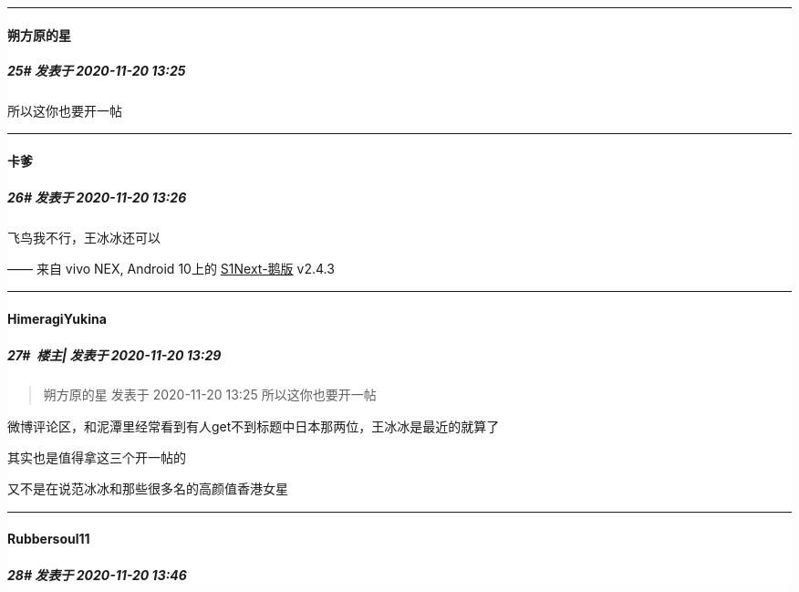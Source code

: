 





*****

####  朔方原的星  
##### 25#       发表于 2020-11-20 13:25




所以这你也要开一帖







*****

####  卡爹  
##### 26#       发表于 2020-11-20 13:26




飞鸟我不行，王冰冰还可以

—— 来自 vivo NEX, Android 10上的 [S1Next-鹅版](https://github.com/ykrank/S1-Next/releases) v2.4.3







*****

####  HimeragiYukina  
##### 27#         楼主| 发表于 2020-11-20 13:29



<blockquote>朔方原的星 发表于 2020-11-20 13:25
所以这你也要开一帖</blockquote>
微博评论区，和泥潭里经常看到有人get不到标题中日本那两位，王冰冰是最近的就算了


其实也是值得拿这三个开一帖的


又不是在说范冰冰和那些很多名的高颜值香港女星







*****

####  Rubbersoul11  
##### 28#       发表于 2020-11-20 13:46


